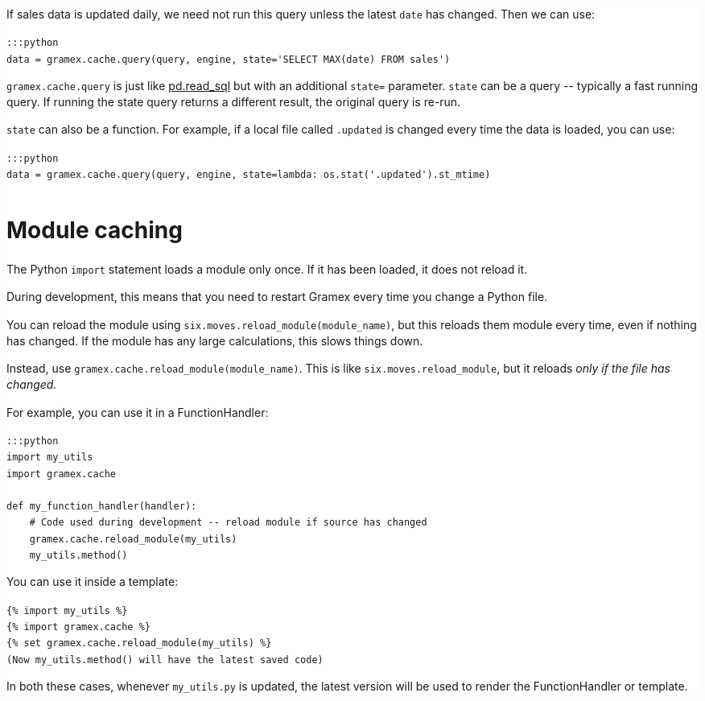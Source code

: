 If sales data is updated daily, we need not run this query unless the latest
`date` has changed. Then we can use:

    :::python
    data = gramex.cache.query(query, engine, state='SELECT MAX(date) FROM sales')

`gramex.cache.query` is just like [pd.read_sql][read_sql] but with an additional
`state=` parameter. `state` can be a query -- typically a fast running query. If
running the state query returns a different result, the original query is re-run.

`state` can also be a function. For example, if a local file called `.updated` is
changed every time the data is loaded, you can use:

    :::python
    data = gramex.cache.query(query, engine, state=lambda: os.stat('.updated').st_mtime)

[read_sql]: https://pandas.pydata.org/pandas-docs/stable/generated/pandas.read_sql.html


# Module caching

The Python `import` statement loads a module only once. If it has been loaded, it
does not reload it.

During development, this means that you need to restart Gramex every time you
change a Python file.

You can reload the module using `six.moves.reload_module(module_name)`, but this
reloads them module every time, even if nothing has changed. If the module has
any large calculations, this slows things down.

Instead, use `gramex.cache.reload_module(module_name)`. This is like
`six.moves.reload_module`, but it reloads *only if the file has changed.*

For example, you can use it in a FunctionHandler:

    :::python
    import my_utils
    import gramex.cache

    def my_function_handler(handler):
        # Code used during development -- reload module if source has changed
        gramex.cache.reload_module(my_utils)
        my_utils.method()

You can use it inside a template:

    {% import my_utils %}
    {% import gramex.cache %}
    {% set gramex.cache.reload_module(my_utils) %}
    (Now my_utils.method() will have the latest saved code)

In both these cases, whenever `my_utils.py` is updated, the latest version will
be used to render the FunctionHandler or template.



[pickle-load]: https://docs.python.org/2/library/pickle.html#pickle.load
[hashlib]: https://docs.python.org/3/library/hashlib.html
[popen]: https://docs.python.org/3/library/subprocess.html#popen-constructor